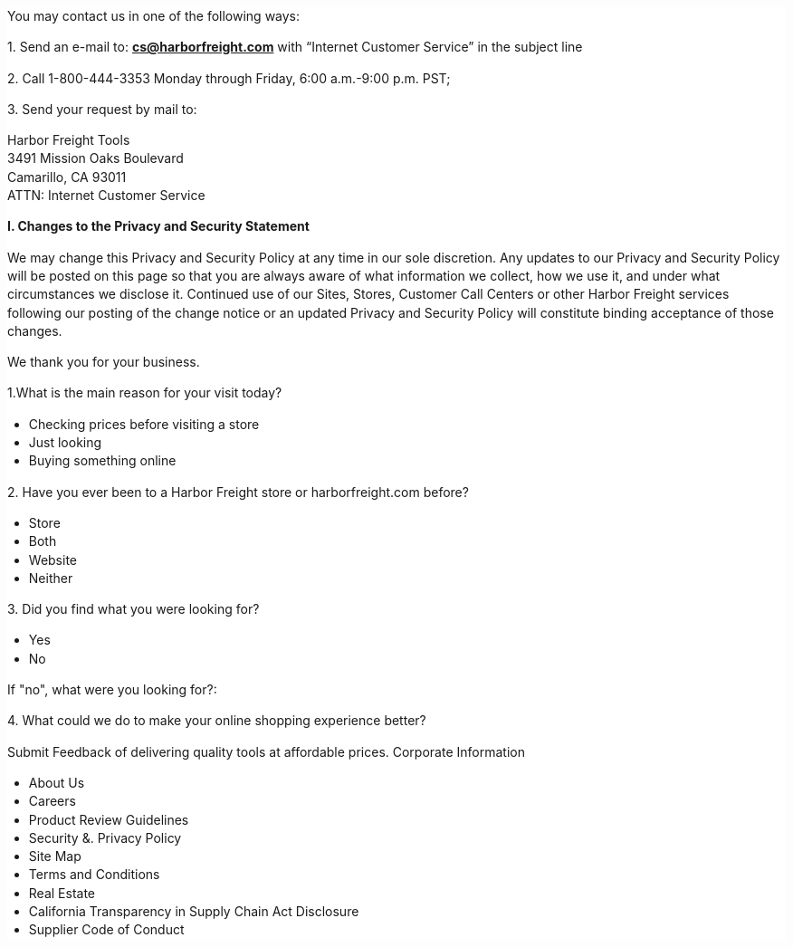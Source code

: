 You may contact us in one of the following ways:

1\. Send an e-mail to: **cs@harborfreight.com** with “Internet Customer Service” in the subject line

2\. Call 1-800-444-3353 Monday through Friday, 6:00 a.m.-9:00 p.m. PST;

3\. Send your request by mail to:

Harbor Freight Tools  
3491 Mission Oaks Boulevard  
Camarillo, CA 93011  
ATTN: Internet Customer Service

**I. Changes to the Privacy and Security Statement**

We may change this Privacy and Security Policy at any time in our sole discretion. Any updates to our Privacy and Security Policy will be posted on this page so that you are always aware of what information we collect, how we use it, and under what circumstances we disclose it. Continued use of our Sites, Stores, Customer Call Centers or other Harbor Freight services following our posting of the change notice or an updated Privacy and Security Policy will constitute binding acceptance of those changes.

We thank you for your business.

1.What is the main reason for your visit today?

*   Checking prices before visiting a store
*   Just looking
*   Buying something online

2\. Have you ever been to a Harbor Freight store or harborfreight.com before?

*   Store
*   Both
*   Website
*   Neither

3\. Did you find what you were looking for?

*   Yes
*   No

If "no", what were you looking for?:

4\. What could we do to make your online shopping experience better?

Submit Feedback of delivering quality tools at affordable prices. Corporate Information

*   About Us
*   Careers
*   Product Review Guidelines
*   Security &. Privacy Policy
*   Site Map
*   Terms and Conditions
*   Real Estate
*   California Transparency in Supply Chain Act Disclosure
*   Supplier Code of Conduct
